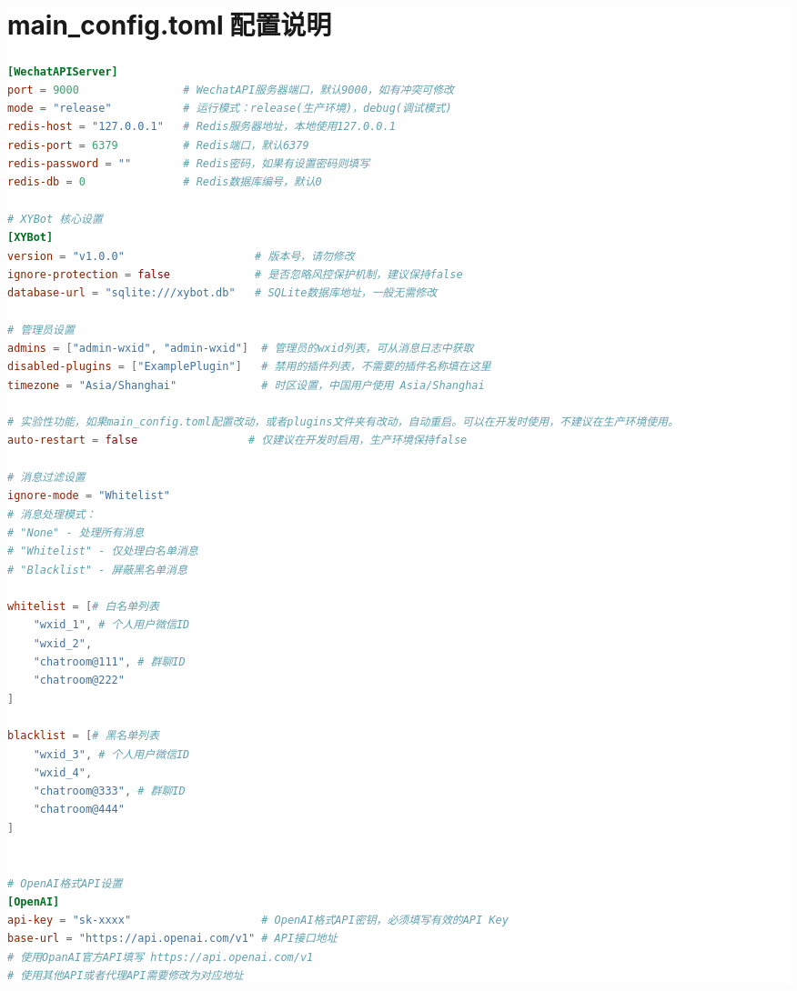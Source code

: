 # main_config.toml 配置说明

```toml
[WechatAPIServer]
port = 9000                # WechatAPI服务器端口，默认9000，如有冲突可修改
mode = "release"           # 运行模式：release(生产环境)，debug(调试模式)
redis-host = "127.0.0.1"   # Redis服务器地址，本地使用127.0.0.1
redis-port = 6379          # Redis端口，默认6379
redis-password = ""        # Redis密码，如果有设置密码则填写
redis-db = 0               # Redis数据库编号，默认0

# XYBot 核心设置
[XYBot]
version = "v1.0.0"                    # 版本号，请勿修改
ignore-protection = false             # 是否忽略风控保护机制，建议保持false
database-url = "sqlite:///xybot.db"   # SQLite数据库地址，一般无需修改

# 管理员设置
admins = ["admin-wxid", "admin-wxid"]  # 管理员的wxid列表，可从消息日志中获取
disabled-plugins = ["ExamplePlugin"]   # 禁用的插件列表，不需要的插件名称填在这里
timezone = "Asia/Shanghai"             # 时区设置，中国用户使用 Asia/Shanghai

# 实验性功能，如果main_config.toml配置改动，或者plugins文件夹有改动，自动重启。可以在开发时使用，不建议在生产环境使用。
auto-restart = false                 # 仅建议在开发时启用，生产环境保持false

# 消息过滤设置
ignore-mode = "Whitelist"
# 消息处理模式：
# "None" - 处理所有消息
# "Whitelist" - 仅处理白名单消息
# "Blacklist" - 屏蔽黑名单消息

whitelist = [# 白名单列表
    "wxid_1", # 个人用户微信ID
    "wxid_2",
    "chatroom@111", # 群聊ID
    "chatroom@222"
]

blacklist = [# 黑名单列表
    "wxid_3", # 个人用户微信ID
    "wxid_4",
    "chatroom@333", # 群聊ID
    "chatroom@444"
]


# OpenAI格式API设置
[OpenAI]
api-key = "sk-xxxx"                    # OpenAI格式API密钥，必须填写有效的API Key
base-url = "https://api.openai.com/v1" # API接口地址
# 使用OpanAI官方API填写 https://api.openai.com/v1
# 使用其他API或者代理API需要修改为对应地址
```
